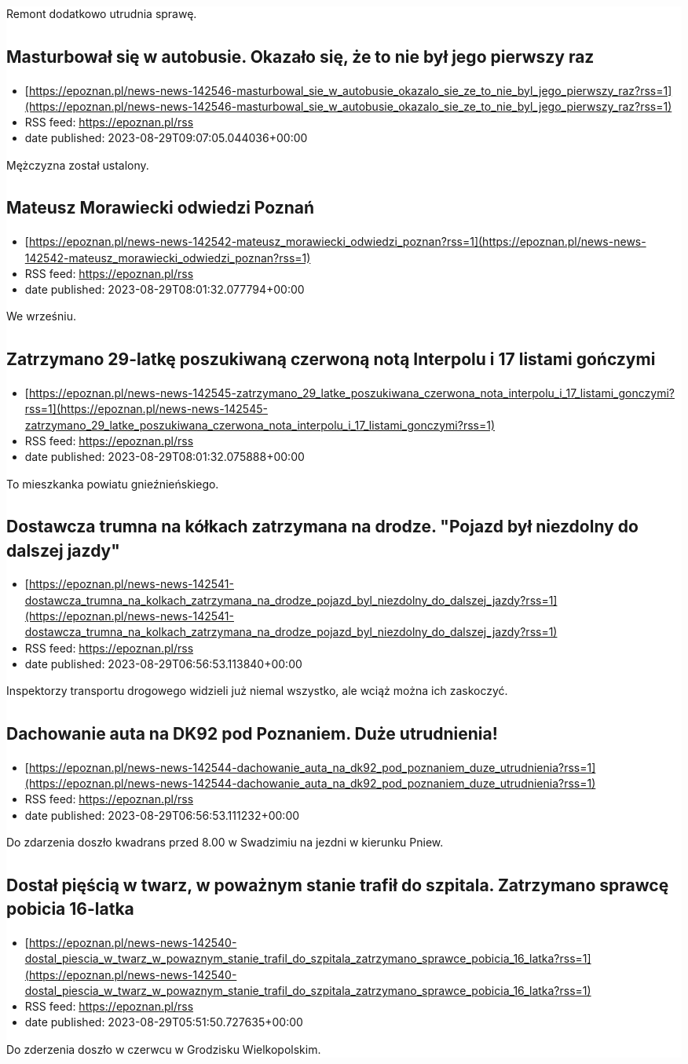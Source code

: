 Remont dodatkowo utrudnia sprawę.

## Masturbował się w autobusie. Okazało się, że to nie był jego pierwszy raz
 - [https://epoznan.pl/news-news-142546-masturbowal_sie_w_autobusie_okazalo_sie_ze_to_nie_byl_jego_pierwszy_raz?rss=1](https://epoznan.pl/news-news-142546-masturbowal_sie_w_autobusie_okazalo_sie_ze_to_nie_byl_jego_pierwszy_raz?rss=1)
 - RSS feed: https://epoznan.pl/rss
 - date published: 2023-08-29T09:07:05.044036+00:00

Mężczyzna został ustalony.

## Mateusz Morawiecki odwiedzi Poznań
 - [https://epoznan.pl/news-news-142542-mateusz_morawiecki_odwiedzi_poznan?rss=1](https://epoznan.pl/news-news-142542-mateusz_morawiecki_odwiedzi_poznan?rss=1)
 - RSS feed: https://epoznan.pl/rss
 - date published: 2023-08-29T08:01:32.077794+00:00

We wrześniu.

## Zatrzymano 29-latkę poszukiwaną czerwoną notą Interpolu i 17 listami gończymi
 - [https://epoznan.pl/news-news-142545-zatrzymano_29_latke_poszukiwana_czerwona_nota_interpolu_i_17_listami_gonczymi?rss=1](https://epoznan.pl/news-news-142545-zatrzymano_29_latke_poszukiwana_czerwona_nota_interpolu_i_17_listami_gonczymi?rss=1)
 - RSS feed: https://epoznan.pl/rss
 - date published: 2023-08-29T08:01:32.075888+00:00

To mieszkanka powiatu gnieźnieńskiego.

## Dostawcza trumna na kółkach zatrzymana na drodze. &quot;Pojazd był niezdolny do dalszej jazdy&quot;
 - [https://epoznan.pl/news-news-142541-dostawcza_trumna_na_kolkach_zatrzymana_na_drodze_pojazd_byl_niezdolny_do_dalszej_jazdy?rss=1](https://epoznan.pl/news-news-142541-dostawcza_trumna_na_kolkach_zatrzymana_na_drodze_pojazd_byl_niezdolny_do_dalszej_jazdy?rss=1)
 - RSS feed: https://epoznan.pl/rss
 - date published: 2023-08-29T06:56:53.113840+00:00

Inspektorzy transportu drogowego widzieli już niemal wszystko, ale wciąż można ich zaskoczyć.

## Dachowanie auta na DK92 pod Poznaniem. Duże utrudnienia!
 - [https://epoznan.pl/news-news-142544-dachowanie_auta_na_dk92_pod_poznaniem_duze_utrudnienia?rss=1](https://epoznan.pl/news-news-142544-dachowanie_auta_na_dk92_pod_poznaniem_duze_utrudnienia?rss=1)
 - RSS feed: https://epoznan.pl/rss
 - date published: 2023-08-29T06:56:53.111232+00:00

Do zdarzenia doszło kwadrans przed 8.00 w Swadzimiu na jezdni w kierunku Pniew.

## Dostał pięścią w twarz, w poważnym stanie trafił do szpitala. Zatrzymano sprawcę pobicia 16-latka
 - [https://epoznan.pl/news-news-142540-dostal_piescia_w_twarz_w_powaznym_stanie_trafil_do_szpitala_zatrzymano_sprawce_pobicia_16_latka?rss=1](https://epoznan.pl/news-news-142540-dostal_piescia_w_twarz_w_powaznym_stanie_trafil_do_szpitala_zatrzymano_sprawce_pobicia_16_latka?rss=1)
 - RSS feed: https://epoznan.pl/rss
 - date published: 2023-08-29T05:51:50.727635+00:00

Do zderzenia doszło w czerwcu w Grodzisku Wielkopolskim.

